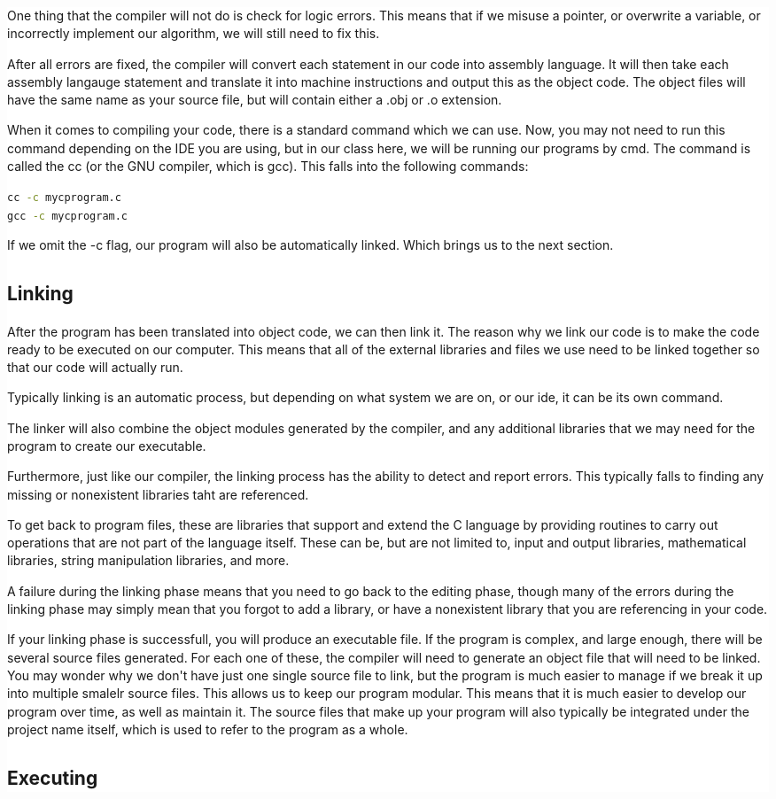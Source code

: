One thing that the compiler will not do is check for logic errors. This means that if we misuse a pointer, or overwrite a variable, or incorrectly implement our algorithm, we will still need to fix this.

After all errors are fixed, the compiler will convert each statement in our code into assembly language. It will then take each assembly langauge statement and translate it into machine instructions and output this as the object code. The object files will have the same name as your source file, but will contain either a .obj or .o extension.

When it comes to compiling your code, there is a standard command which we can use. Now, you may not need to run this command depending on the IDE you are using, but in our class here, we will be running our programs by cmd. The command is called the cc (or the GNU compiler, which is gcc). This falls into the following commands:

```cmd
cc -c mycprogram.c
gcc -c mycprogram.c
```

If we omit the -c flag, our program will also be automatically linked. Which brings us to the next section.

## Linking

After the program has been translated into object code, we can then link it. The reason why we link our code is to make the code ready to be executed on our computer. This means that all of the external libraries and files we use need to be linked together so that our code will actually run.

Typically linking is an automatic process, but depending on what system we are on, or our ide, it can be its own command.

The linker will also combine the object modules generated by the compiler, and any additional libraries that we may need for the program to create our executable.

Furthermore, just like our compiler, the linking process has the ability to detect and report errors. This typically falls to finding any missing or nonexistent libraries taht are referenced.

To get back to program files, these are libraries that support and extend the C language by providing routines to carry out operations that are not part of the language itself. These can be, but are not limited to, input and output libraries, mathematical libraries, string manipulation libraries, and more.

A failure during the linking phase means that you need to go back to the editing phase, though many of the errors during the linking phase may simply mean that you forgot to add a library, or have a nonexistent library that you are referencing in your code.

If your linking phase is successfull, you will produce an executable file. If the program is complex, and large enough, there will be several source files generated. For each one of these, the compiler will need to generate an object file that will need to be linked. You may wonder why we don't have just one single source file to link, but the program is much easier to manage if we break it up into multiple smalelr source files. This allows us to keep our program modular. This means that it is much easier to develop our program over time, as well as maintain it. The source files that make up your program will also typically be integrated under the project name itself, which is used to refer to the program as a whole.

## Executing
